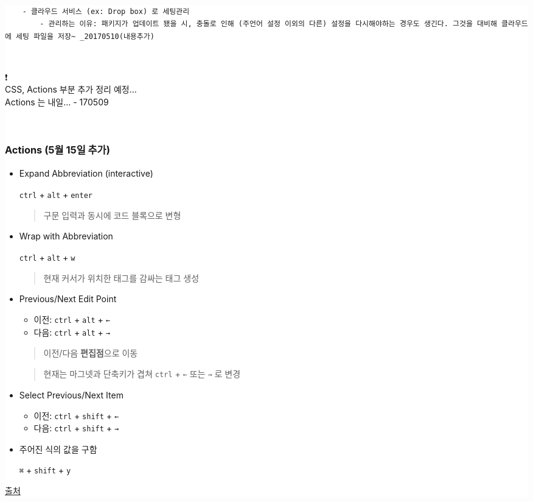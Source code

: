 		- 클라우드 서비스 (ex: Drop box) 로 세팅관리
			- 관리하는 이유: 패키지가 업데이트 됐을 시, 충돌로 인해 (주언어 설정 이외의 다른) 설정을 다시해야하는 경우도 생긴다. 그것을 대비해 클라우드에 세팅 파일을 저장~ _20170510(내용추가)

<br>

❗️  
CSS, Actions 부분 추가 정리 예정...  
Actions 는 내일... - 170509

<br>

### Actions (5월 15일 추가)

- Expand Abbreviation (interactive)

	`ctrl` + `alt` + `enter`
	
	> 구문 입력과 동시에 코드 블록으로 변형
	
- Wrap with Abbreviation

	`ctrl` + `alt` + `w`
	
	> 현재  커서가 위치한 태그를 감싸는 태그 생성
	
- Previous/Next Edit Point

	- 이전: `ctrl` + `alt` + `←`
	- 다음: `ctrl` + `alt` + `→`

	> 이전/다음 **편집점**으로 이동
	
	> 현재는 마그넷과 단축키가 겹쳐 `ctrl` + `←` 또는  `→` 로 변경
	
- Select Previous/Next Item

	- 이전: `ctrl` + `shift` + `←`
	- 다음: `ctrl` + `shift` + `→`

- 주어진 식의 값을 구함

	`⌘` + `shift` + `y`
	
[출처](http://alistasha.com/2017/03/23/atompackage-emmet-actions/)